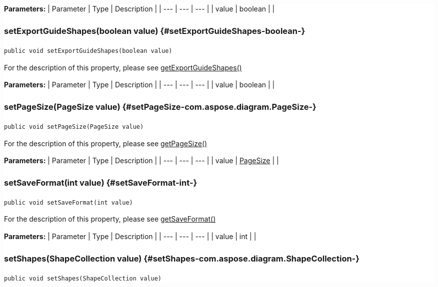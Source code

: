 **Parameters:**
| Parameter | Type | Description |
| --- | --- | --- |
| value | boolean |  |

### setExportGuideShapes(boolean value) {#setExportGuideShapes-boolean-}
```
public void setExportGuideShapes(boolean value)
```


For the description of this property, please see [getExportGuideShapes()](../../com.aspose.diagram/renderingsaveoptions\#getExportGuideShapes--)

**Parameters:**
| Parameter | Type | Description |
| --- | --- | --- |
| value | boolean |  |

### setPageSize(PageSize value) {#setPageSize-com.aspose.diagram.PageSize-}
```
public void setPageSize(PageSize value)
```


For the description of this property, please see [getPageSize()](../../com.aspose.diagram/renderingsaveoptions\#getPageSize--)

**Parameters:**
| Parameter | Type | Description |
| --- | --- | --- |
| value | [PageSize](../../com.aspose.diagram/pagesize) |  |

### setSaveFormat(int value) {#setSaveFormat-int-}
```
public void setSaveFormat(int value)
```


For the description of this property, please see [getSaveFormat()](../../com.aspose.diagram/saveoptions\#getSaveFormat--)

**Parameters:**
| Parameter | Type | Description |
| --- | --- | --- |
| value | int |  |

### setShapes(ShapeCollection value) {#setShapes-com.aspose.diagram.ShapeCollection-}
```
public void setShapes(ShapeCollection value)
```
